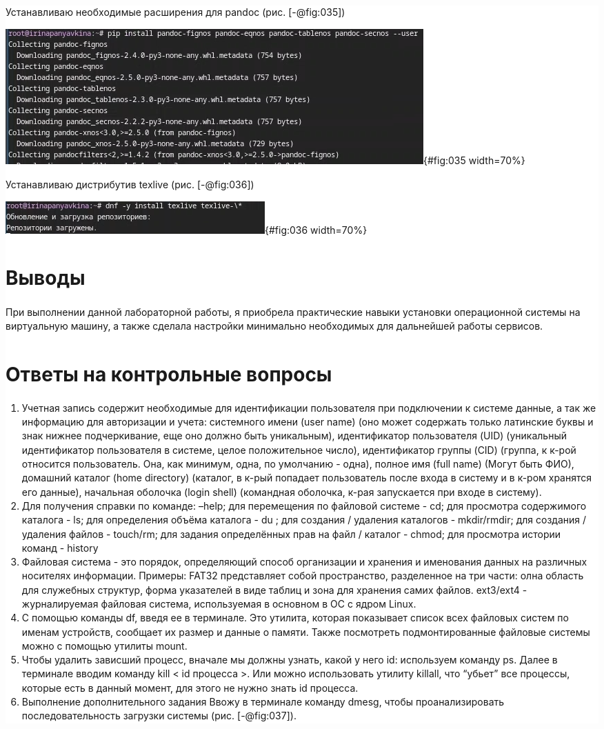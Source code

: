   Устанавливаю необходимые расширения для pandoc (рис. [-@fig:035])
  
![Установка расширения pandoc ](image/lab1.35.png){#fig:035 width=70%}

  Устанавливаю дистрибутив texlive (рис. [-@fig:036])
 
![Установка texlive! ](image/lab1.36.png){#fig:036 width=70%}

# Выводы

При выполнении данной лабораторной работы, я приобрела практические навыки установки операционной системы на виртуальную машину, а также сделала настройки минимально необходимых для дальнейшей работы сервисов.

# Ответы на контрольные вопросы

1.  Учетная запись содержит необходимые для идентификации пользователя при подключении к системе данные, а так же информацию для авторизации и учета: системного имени (user name) (оно может содержать только латинские буквы и знак нижнее подчеркивание, еще оно должно быть уникальным), идентификатор пользователя (UID) (уникальный идентификатор пользователя в системе, целое положительное число), идентификатор группы (CID) (группа, к к-рой относится пользователь. Она, как минимум, одна, по умолчанию - одна), полное имя (full name) (Могут быть ФИО), домашний каталог (home directory) (каталог, в к-рый попадает пользователь после входа в систему и в к-ром хранятся его данные), начальная оболочка (login shell) (командная оболочка, к-рая запускается при входе в систему).
2.  Для получения справки по команде:  –help; для перемещения по файловой системе - cd; для просмотра содержимого каталога - ls; для определения объёма каталога - du ; для создания / удаления каталогов - mkdir/rmdir; для создания / удаления файлов - touch/rm; для задания определённых прав на файл / каталог - chmod; для просмотра истории команд - history
3.  Файловая система - это порядок, определяющий способ организации и хранения и именования данных на различных носителях информации. Примеры: FAT32 представляет собой пространство, разделенное на три части: олна область для служебных структур, форма указателей в виде таблиц и зона для хранения самих файлов. ext3/ext4 - журналируемая файловая система, используемая в основном в ОС с ядром Linux.
4.  С помощью команды df, введя ее в терминале. Это утилита, которая показывает список всех файловых систем по именам устройств, сообщает их размер и данные о памяти. Также посмотреть подмонтированные файловые системы можно с помощью утилиты mount.
5.  Чтобы удалить зависший процесс, вначале мы должны узнать, какой у него id: используем команду ps. Далее в терминале вводим команду kill < id процесса >. Или можно использовать утилиту killall, что “убьет” все процессы, которые есть в данный момент, для этого не нужно знать id процесса.
6.  Выполнение дополнительного задания
  Ввожу в терминале команду dmesg, чтобы проанализировать последовательность загрузки системы (рис. [-@fig:037]).
